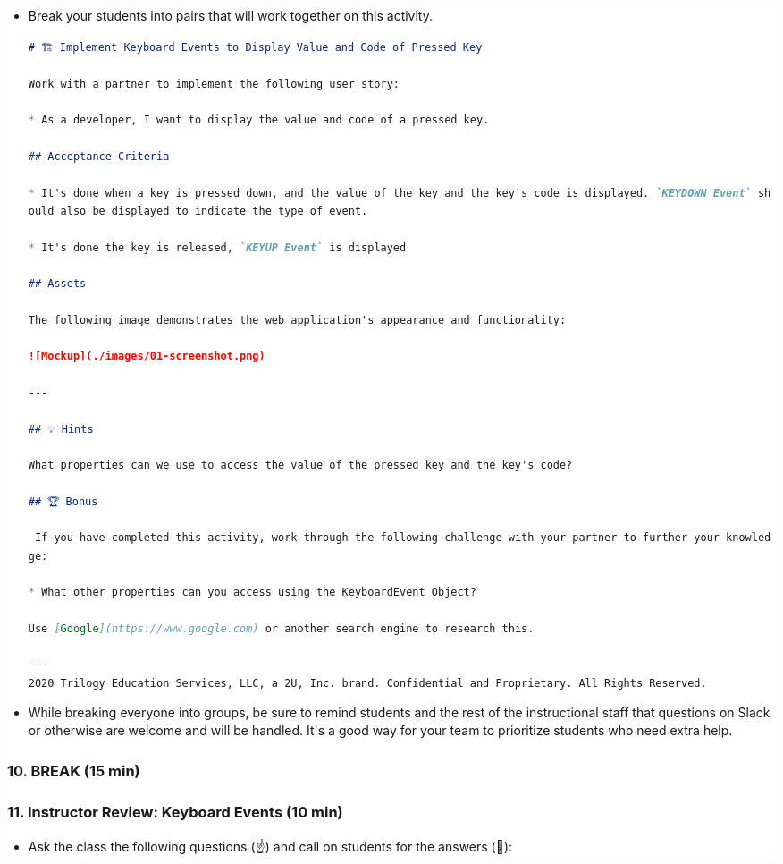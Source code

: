 * Break your students into pairs that will work together on this activity.

  ```md
  # 🏗️ Implement Keyboard Events to Display Value and Code of Pressed Key

  Work with a partner to implement the following user story:

  * As a developer, I want to display the value and code of a pressed key.

  ## Acceptance Criteria

  * It's done when a key is pressed down, and the value of the key and the key's code is displayed. `KEYDOWN Event` should also be displayed to indicate the type of event. 

  * It's done the key is released, `KEYUP Event` is displayed

  ## Assets

  The following image demonstrates the web application's appearance and functionality:

  ![Mockup](./images/01-screenshot.png)

  ---

  ## 💡 Hints

  What properties can we use to access the value of the pressed key and the key's code?

  ## 🏆 Bonus

   If you have completed this activity, work through the following challenge with your partner to further your knowledge:

  * What other properties can you access using the KeyboardEvent Object? 

  Use [Google](https://www.google.com) or another search engine to research this.

  ---
  2020 Trilogy Education Services, LLC, a 2U, Inc. brand. Confidential and Proprietary. All Rights Reserved.

  ```

* While breaking everyone into groups, be sure to remind students and the rest of the instructional staff that questions on Slack or otherwise are welcome and will be handled. It's a good way for your team to prioritize students who need extra help.

### 10. BREAK (15 min)

### 11. Instructor Review: Keyboard Events (10 min) 

* Ask the class the following questions (☝️) and call on students for the answers (🙋):
